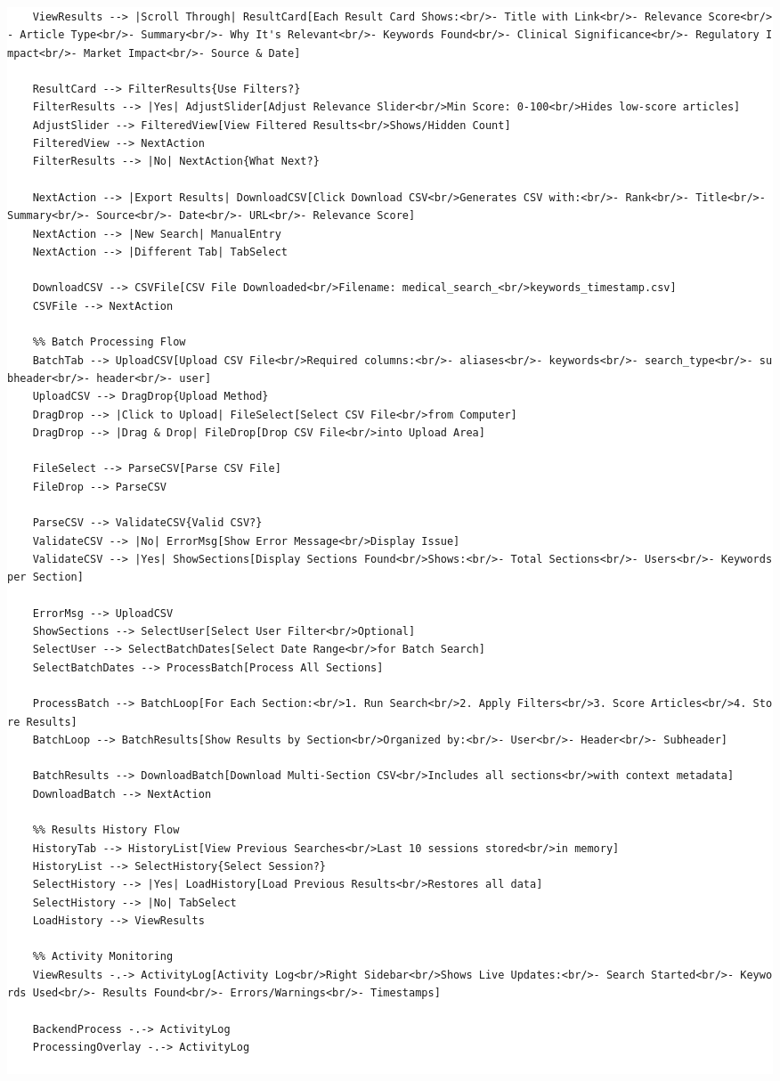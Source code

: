 ```mermaid
    ViewResults --> |Scroll Through| ResultCard[Each Result Card Shows:<br/>- Title with Link<br/>- Relevance Score<br/>- Article Type<br/>- Summary<br/>- Why It's Relevant<br/>- Keywords Found<br/>- Clinical Significance<br/>- Regulatory Impact<br/>- Market Impact<br/>- Source & Date]
    
    ResultCard --> FilterResults{Use Filters?}
    FilterResults --> |Yes| AdjustSlider[Adjust Relevance Slider<br/>Min Score: 0-100<br/>Hides low-score articles]
    AdjustSlider --> FilteredView[View Filtered Results<br/>Shows/Hidden Count]
    FilteredView --> NextAction
    FilterResults --> |No| NextAction{What Next?}
    
    NextAction --> |Export Results| DownloadCSV[Click Download CSV<br/>Generates CSV with:<br/>- Rank<br/>- Title<br/>- Summary<br/>- Source<br/>- Date<br/>- URL<br/>- Relevance Score]
    NextAction --> |New Search| ManualEntry
    NextAction --> |Different Tab| TabSelect
    
    DownloadCSV --> CSVFile[CSV File Downloaded<br/>Filename: medical_search_<br/>keywords_timestamp.csv]
    CSVFile --> NextAction
    
    %% Batch Processing Flow
    BatchTab --> UploadCSV[Upload CSV File<br/>Required columns:<br/>- aliases<br/>- keywords<br/>- search_type<br/>- subheader<br/>- header<br/>- user]
    UploadCSV --> DragDrop{Upload Method}
    DragDrop --> |Click to Upload| FileSelect[Select CSV File<br/>from Computer]
    DragDrop --> |Drag & Drop| FileDrop[Drop CSV File<br/>into Upload Area]
    
    FileSelect --> ParseCSV[Parse CSV File]
    FileDrop --> ParseCSV
    
    ParseCSV --> ValidateCSV{Valid CSV?}
    ValidateCSV --> |No| ErrorMsg[Show Error Message<br/>Display Issue]
    ValidateCSV --> |Yes| ShowSections[Display Sections Found<br/>Shows:<br/>- Total Sections<br/>- Users<br/>- Keywords per Section]
    
    ErrorMsg --> UploadCSV
    ShowSections --> SelectUser[Select User Filter<br/>Optional]
    SelectUser --> SelectBatchDates[Select Date Range<br/>for Batch Search]
    SelectBatchDates --> ProcessBatch[Process All Sections]
    
    ProcessBatch --> BatchLoop[For Each Section:<br/>1. Run Search<br/>2. Apply Filters<br/>3. Score Articles<br/>4. Store Results]
    BatchLoop --> BatchResults[Show Results by Section<br/>Organized by:<br/>- User<br/>- Header<br/>- Subheader]
    
    BatchResults --> DownloadBatch[Download Multi-Section CSV<br/>Includes all sections<br/>with context metadata]
    DownloadBatch --> NextAction
    
    %% Results History Flow
    HistoryTab --> HistoryList[View Previous Searches<br/>Last 10 sessions stored<br/>in memory]
    HistoryList --> SelectHistory{Select Session?}
    SelectHistory --> |Yes| LoadHistory[Load Previous Results<br/>Restores all data]
    SelectHistory --> |No| TabSelect
    LoadHistory --> ViewResults
    
    %% Activity Monitoring
    ViewResults -.-> ActivityLog[Activity Log<br/>Right Sidebar<br/>Shows Live Updates:<br/>- Search Started<br/>- Keywords Used<br/>- Results Found<br/>- Errors/Warnings<br/>- Timestamps]
    
    BackendProcess -.-> ActivityLog
    ProcessingOverlay -.-> ActivityLog
    
```